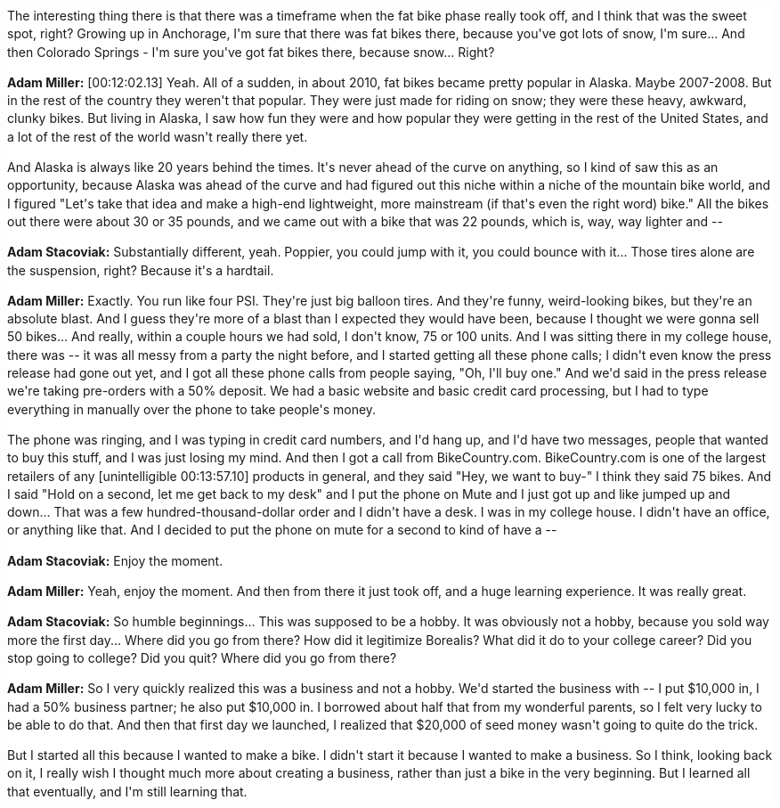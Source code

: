 The interesting thing there is that there was a timeframe when the fat bike phase really took off, and I think that was the sweet spot, right? Growing up in Anchorage, I'm sure that there was fat bikes there, because you've got lots of snow, I'm sure... And then Colorado Springs - I'm sure you've got fat bikes there, because snow... Right?

**Adam Miller:** \[00:12:02.13\] Yeah. All of a sudden, in about 2010, fat bikes became pretty popular in Alaska. Maybe 2007-2008. But in the rest of the country they weren't that popular. They were just made for riding on snow; they were these heavy, awkward, clunky bikes. But living in Alaska, I saw how fun they were and how popular they were getting in the rest of the United States, and a lot of the rest of the world wasn't really there yet.

And Alaska is always like 20 years behind the times. It's never ahead of the curve on anything, so I kind of saw this as an opportunity, because Alaska was ahead of the curve and had figured out this niche within a niche of the mountain bike world, and I figured "Let's take that idea and make a high-end lightweight, more mainstream (if that's even the right word) bike." All the bikes out there were about 30 or 35 pounds, and we came out with a bike that was 22 pounds, which is, way, way lighter and --

**Adam Stacoviak:** Substantially different, yeah. Poppier, you could jump with it, you could bounce with it... Those tires alone are the suspension, right? Because it's a hardtail.

**Adam Miller:** Exactly. You run like four PSI. They're just big balloon tires. And they're funny, weird-looking bikes, but they're an absolute blast. And I guess they're more of a blast than I expected they would have been, because I thought we were gonna sell 50 bikes... And really, within a couple hours we had sold, I don't know, 75 or 100 units. And I was sitting there in my college house, there was -- it was all messy from a party the night before, and I started getting all these phone calls; I didn't even know the press release had gone out yet, and I got all these phone calls from people saying, "Oh, I'll buy one." And we'd said in the press release we're taking pre-orders with a 50% deposit. We had a basic website and basic credit card processing, but I had to type everything in manually over the phone to take people's money.

The phone was ringing, and I was typing in credit card numbers, and I'd hang up, and I'd have two messages, people that wanted to buy this stuff, and I was just losing my mind. And then I got a call from BikeCountry.com. BikeCountry.com is one of the largest retailers of any \[unintelligible 00:13:57.10\] products in general, and they said "Hey, we want to buy-" I think they said 75 bikes. And I said "Hold on a second, let me get back to my desk" and I put the phone on Mute and I just got up and like jumped up and down... That was a few hundred-thousand-dollar order and I didn't have a desk. I was in my college house. I didn't have an office, or anything like that. And I decided to put the phone on mute for a second to kind of have a --

**Adam Stacoviak:** Enjoy the moment.

**Adam Miller:** Yeah, enjoy the moment. And then from there it just took off, and a huge learning experience. It was really great.

**Adam Stacoviak:** So humble beginnings... This was supposed to be a hobby. It was obviously not a hobby, because you sold way more the first day... Where did you go from there? How did it legitimize Borealis? What did it do to your college career? Did you stop going to college? Did you quit? Where did you go from there?

**Adam Miller:** So I very quickly realized this was a business and not a hobby. We'd started the business with -- I put $10,000 in, I had a 50% business partner; he also put $10,000 in. I borrowed about half that from my wonderful parents, so I felt very lucky to be able to do that. And then that first day we launched, I realized that $20,000 of seed money wasn't going to quite do the trick.

But I started all this because I wanted to make a bike. I didn't start it because I wanted to make a business. So I think, looking back on it, I really wish I thought much more about creating a business, rather than just a bike in the very beginning. But I learned all that eventually, and I'm still learning that.
